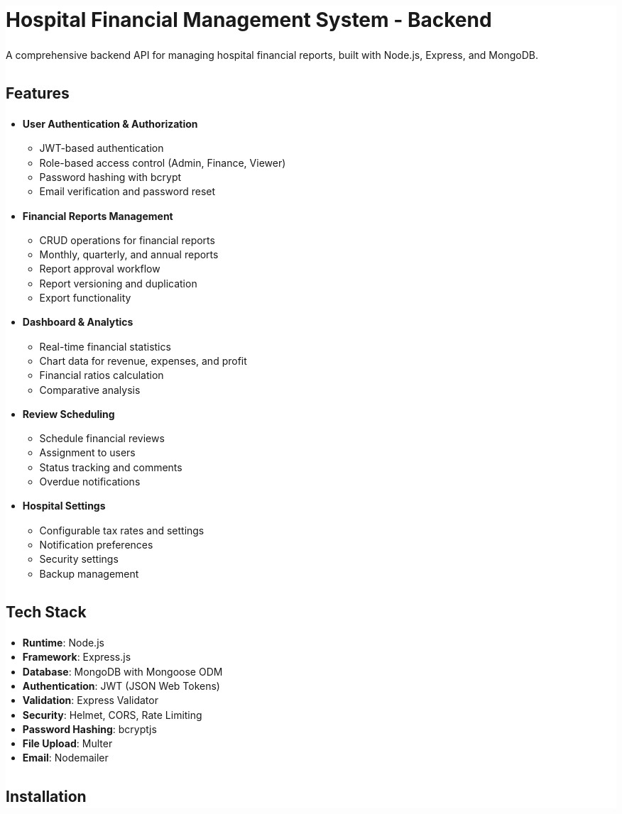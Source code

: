 # Hospital Financial Management System - Backend

A comprehensive backend API for managing hospital financial reports, built with Node.js, Express, and MongoDB.

## Features

- **User Authentication & Authorization**
  - JWT-based authentication
  - Role-based access control (Admin, Finance, Viewer)
  - Password hashing with bcrypt
  - Email verification and password reset

- **Financial Reports Management**
  - CRUD operations for financial reports
  - Monthly, quarterly, and annual reports
  - Report approval workflow
  - Report versioning and duplication
  - Export functionality

- **Dashboard & Analytics**
  - Real-time financial statistics
  - Chart data for revenue, expenses, and profit
  - Financial ratios calculation
  - Comparative analysis

- **Review Scheduling**
  - Schedule financial reviews
  - Assignment to users
  - Status tracking and comments
  - Overdue notifications

- **Hospital Settings**
  - Configurable tax rates and settings
  - Notification preferences
  - Security settings
  - Backup management

## Tech Stack

- **Runtime**: Node.js
- **Framework**: Express.js
- **Database**: MongoDB with Mongoose ODM
- **Authentication**: JWT (JSON Web Tokens)
- **Validation**: Express Validator
- **Security**: Helmet, CORS, Rate Limiting
- **Password Hashing**: bcryptjs
- **File Upload**: Multer
- **Email**: Nodemailer

## Installation
